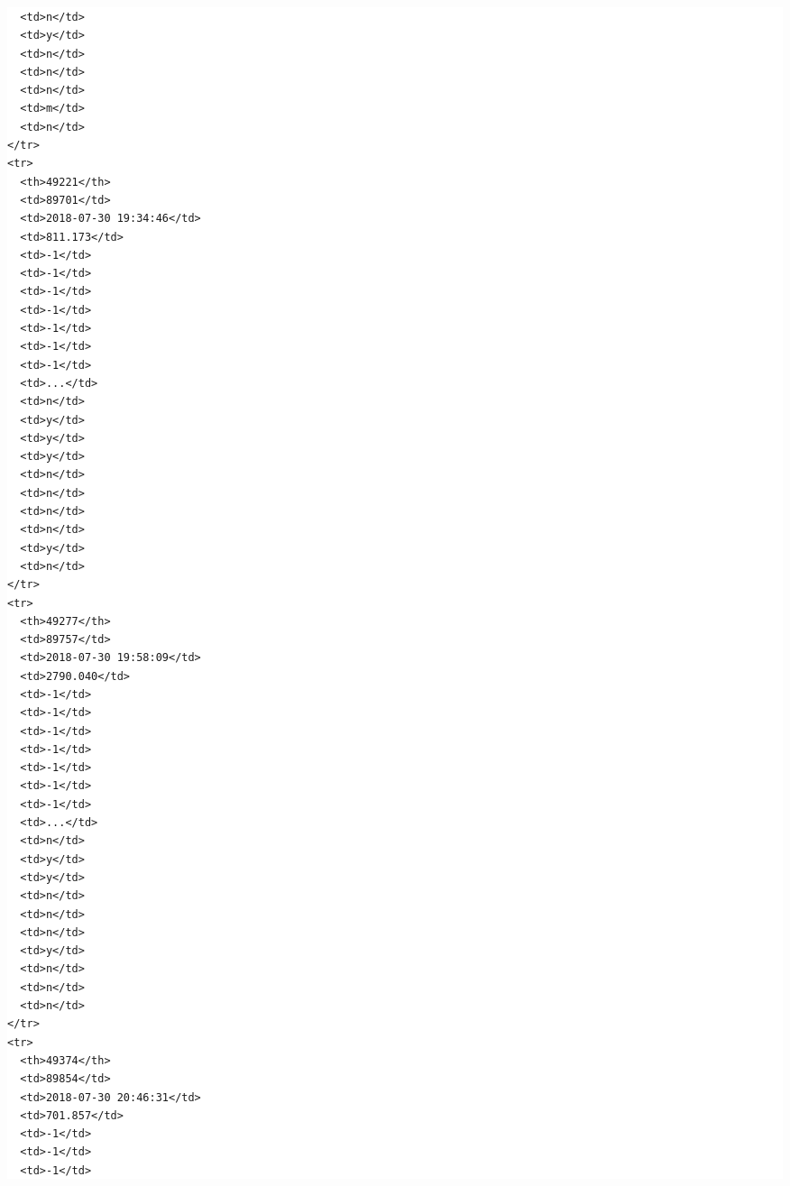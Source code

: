       <td>n</td>
      <td>y</td>
      <td>n</td>
      <td>n</td>
      <td>n</td>
      <td>m</td>
      <td>n</td>
    </tr>
    <tr>
      <th>49221</th>
      <td>89701</td>
      <td>2018-07-30 19:34:46</td>
      <td>811.173</td>
      <td>-1</td>
      <td>-1</td>
      <td>-1</td>
      <td>-1</td>
      <td>-1</td>
      <td>-1</td>
      <td>-1</td>
      <td>...</td>
      <td>n</td>
      <td>y</td>
      <td>y</td>
      <td>y</td>
      <td>n</td>
      <td>n</td>
      <td>n</td>
      <td>n</td>
      <td>y</td>
      <td>n</td>
    </tr>
    <tr>
      <th>49277</th>
      <td>89757</td>
      <td>2018-07-30 19:58:09</td>
      <td>2790.040</td>
      <td>-1</td>
      <td>-1</td>
      <td>-1</td>
      <td>-1</td>
      <td>-1</td>
      <td>-1</td>
      <td>-1</td>
      <td>...</td>
      <td>n</td>
      <td>y</td>
      <td>y</td>
      <td>n</td>
      <td>n</td>
      <td>n</td>
      <td>y</td>
      <td>n</td>
      <td>n</td>
      <td>n</td>
    </tr>
    <tr>
      <th>49374</th>
      <td>89854</td>
      <td>2018-07-30 20:46:31</td>
      <td>701.857</td>
      <td>-1</td>
      <td>-1</td>
      <td>-1</td>